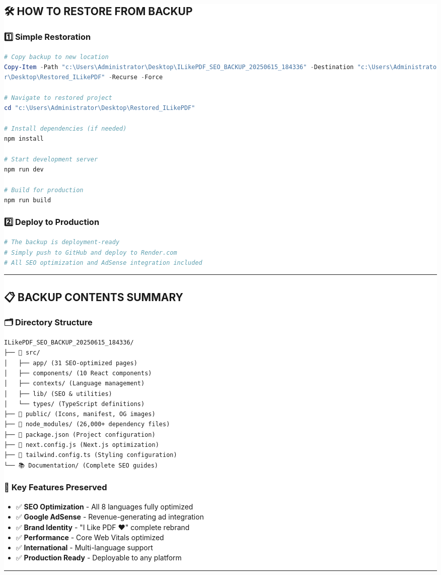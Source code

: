 
## 🛠️ **HOW TO RESTORE FROM BACKUP**

### 1️⃣ **Simple Restoration**
```powershell
# Copy backup to new location
Copy-Item -Path "c:\Users\Administrator\Desktop\ILikePDF_SEO_BACKUP_20250615_184336" -Destination "c:\Users\Administrator\Desktop\Restored_ILikePDF" -Recurse -Force

# Navigate to restored project
cd "c:\Users\Administrator\Desktop\Restored_ILikePDF"

# Install dependencies (if needed)
npm install

# Start development server
npm run dev

# Build for production
npm run build
```

### 2️⃣ **Deploy to Production**
```powershell
# The backup is deployment-ready
# Simply push to GitHub and deploy to Render.com
# All SEO optimization and AdSense integration included
```

---

## 📋 **BACKUP CONTENTS SUMMARY**

### 🗂️ **Directory Structure**
```
ILikePDF_SEO_BACKUP_20250615_184336/
├── 📁 src/
│   ├── app/ (31 SEO-optimized pages)
│   ├── components/ (10 React components)
│   ├── contexts/ (Language management)
│   ├── lib/ (SEO & utilities)
│   └── types/ (TypeScript definitions)
├── 📁 public/ (Icons, manifest, OG images)
├── 📁 node_modules/ (26,000+ dependency files)
├── 📄 package.json (Project configuration)
├── 📄 next.config.js (Next.js optimization)
├── 📄 tailwind.config.ts (Styling configuration)
└── 📚 Documentation/ (Complete SEO guides)
```

### 🎯 **Key Features Preserved**
- ✅ **SEO Optimization** - All 8 languages fully optimized
- ✅ **Google AdSense** - Revenue-generating ad integration
- ✅ **Brand Identity** - "I Like PDF ❤️" complete rebrand
- ✅ **Performance** - Core Web Vitals optimized
- ✅ **International** - Multi-language support
- ✅ **Production Ready** - Deployable to any platform

---